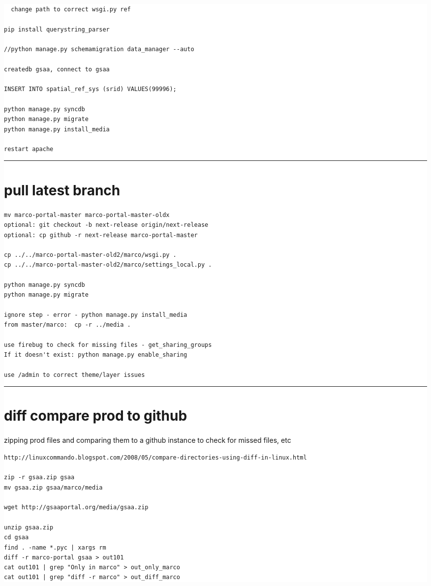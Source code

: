```
  change path to correct wsgi.py ref

pip install querystring_parser

//python manage.py schemamigration data_manager --auto

createdb gsaa, connect to gsaa

INSERT INTO spatial_ref_sys (srid) VALUES(99996);

python manage.py syncdb
python manage.py migrate
python manage.py install_media

restart apache

```


---

# pull latest branch #

```
mv marco-portal-master marco-portal-master-oldx
optional: git checkout -b next-release origin/next-release
optional: cp github -r next-release marco-portal-master

cp ../../marco-portal-master-old2/marco/wsgi.py .
cp ../../marco-portal-master-old2/marco/settings_local.py .

python manage.py syncdb
python manage.py migrate

ignore step - error - python manage.py install_media
from master/marco:  cp -r ../media .

use firebug to check for missing files - get_sharing_groups
If it doesn't exist: python manage.py enable_sharing

use /admin to correct theme/layer issues
```


---

# diff compare prod to github #

zipping prod files and comparing them to a github instance to check for missed files, etc

```
http://linuxcommando.blogspot.com/2008/05/compare-directories-using-diff-in-linux.html

zip -r gsaa.zip gsaa
mv gsaa.zip gsaa/marco/media

wget http://gsaaportal.org/media/gsaa.zip

unzip gsaa.zip
cd gsaa
find . -name *.pyc | xargs rm  
diff -r marco-portal gsaa > out101
cat out101 | grep "Only in marco" > out_only_marco
cat out101 | grep "diff -r marco" > out_diff_marco
```